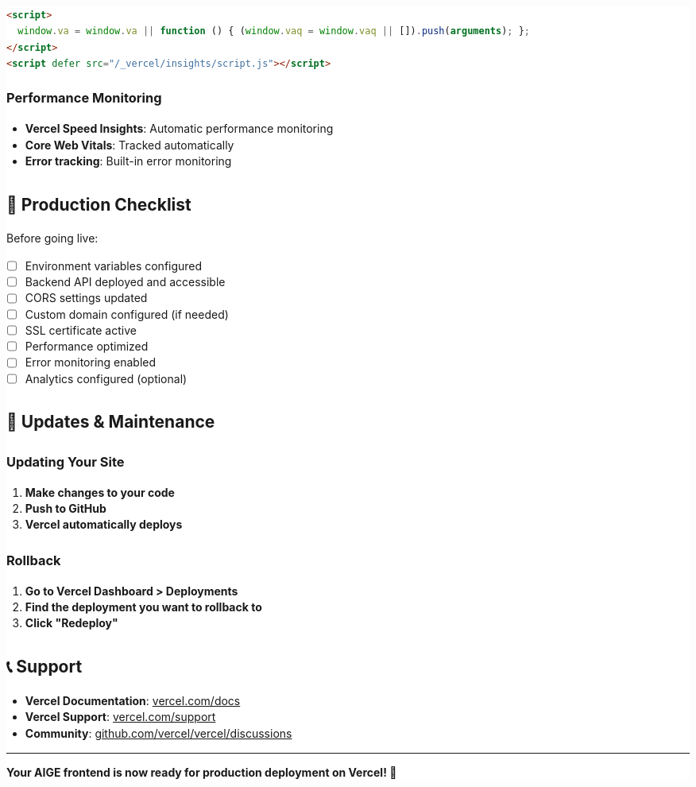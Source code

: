 ```html
<script>
  window.va = window.va || function () { (window.vaq = window.vaq || []).push(arguments); };
</script>
<script defer src="/_vercel/insights/script.js"></script>
```

### Performance Monitoring

- **Vercel Speed Insights**: Automatic performance monitoring
- **Core Web Vitals**: Tracked automatically
- **Error tracking**: Built-in error monitoring

## 🚀 Production Checklist

Before going live:

- [ ] Environment variables configured
- [ ] Backend API deployed and accessible
- [ ] CORS settings updated
- [ ] Custom domain configured (if needed)
- [ ] SSL certificate active
- [ ] Performance optimized
- [ ] Error monitoring enabled
- [ ] Analytics configured (optional)

## 🔄 Updates & Maintenance

### Updating Your Site

1. **Make changes to your code**
2. **Push to GitHub**
3. **Vercel automatically deploys**

### Rollback

1. **Go to Vercel Dashboard > Deployments**
2. **Find the deployment you want to rollback to**
3. **Click "Redeploy"**

## 📞 Support

- **Vercel Documentation**: [vercel.com/docs](https://vercel.com/docs)
- **Vercel Support**: [vercel.com/support](https://vercel.com/support)
- **Community**: [github.com/vercel/vercel/discussions](https://github.com/vercel/vercel/discussions)

---

**Your AIGE frontend is now ready for production deployment on Vercel! 🎉** 